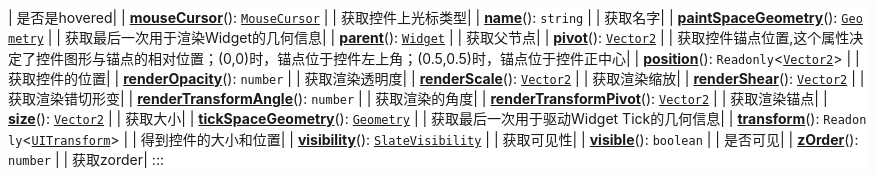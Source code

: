 | 是否是hovered|
| **[mouseCursor](mw.Widget.md#mousecursor)**(): [`MouseCursor`](../enums/mw.MouseCursor.md) <Badge type="tip" text="client" />  |
| 获取控件上光标类型|
| **[name](mw.Widget.md#name)**(): `string` <Badge type="tip" text="client" />  |
| 获取名字|
| **[paintSpaceGeometry](mw.Widget.md#paintspacegeometry)**(): [`Geometry`](mw.Geometry.md) <Badge type="tip" text="client" />  |
| 获取最后一次用于渲染Widget的几何信息|
| **[parent](mw.Widget.md#parent)**(): [`Widget`](mw.Widget.md) <Badge type="tip" text="client" />  |
| 获取父节点|
| **[pivot](mw.Widget.md#pivot)**(): [`Vector2`](mw.Vector2.md) <Badge type="tip" text="client" />  |
| 获取控件锚点位置,这个属性决定了控件图形与锚点的相对位置；(0,0)时，锚点位于控件左上角；(0.5,0.5)时，锚点位于控件正中心|
| **[position](mw.Widget.md#position)**(): `Readonly`<[`Vector2`](mw.Vector2.md)\> <Badge type="tip" text="client" />  |
| 获取控件的位置|
| **[renderOpacity](mw.Widget.md#renderopacity)**(): `number` <Badge type="tip" text="client" />  |
| 获取渲染透明度|
| **[renderScale](mw.Widget.md#renderscale)**(): [`Vector2`](mw.Vector2.md) <Badge type="tip" text="client" />  |
| 获取渲染缩放|
| **[renderShear](mw.Widget.md#rendershear)**(): [`Vector2`](mw.Vector2.md) <Badge type="tip" text="client" />  |
| 获取渲染错切形变|
| **[renderTransformAngle](mw.Widget.md#rendertransformangle)**(): `number` <Badge type="tip" text="client" />  |
| 获取渲染的角度|
| **[renderTransformPivot](mw.Widget.md#rendertransformpivot)**(): [`Vector2`](mw.Vector2.md) <Badge type="tip" text="client" />  |
| 获取渲染锚点|
| **[size](mw.Widget.md#size)**(): [`Vector2`](mw.Vector2.md) <Badge type="tip" text="client" />  |
| 获取大小|
| **[tickSpaceGeometry](mw.Widget.md#tickspacegeometry)**(): [`Geometry`](mw.Geometry.md) <Badge type="tip" text="client" />  |
| 获取最后一次用于驱动Widget Tick的几何信息|
| **[transform](mw.Widget.md#transform)**(): `Readonly`<[`UITransform`](mw.UITransform.md)\> <Badge type="tip" text="client" />  |
| 得到控件的大小和位置|
| **[visibility](mw.Widget.md#visibility)**(): [`SlateVisibility`](../enums/mw.SlateVisibility.md) <Badge type="tip" text="client" />  |
| 获取可见性|
| **[visible](mw.Widget.md#visible)**(): `boolean` <Badge type="tip" text="client" />  |
| 是否可见|
| **[zOrder](mw.Widget.md#zorder)**(): `number` <Badge type="tip" text="client" />  |
| 获取zorder|
:::
